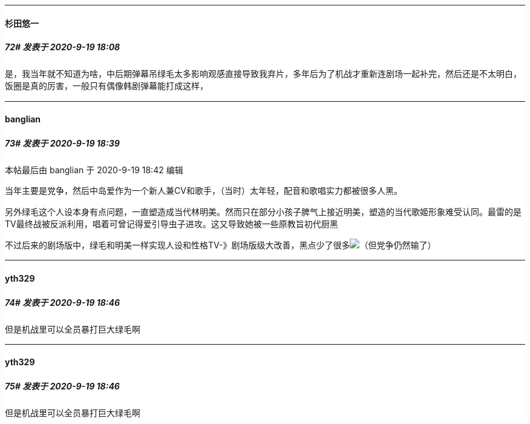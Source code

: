 


-----

####  杉田悠一  
##### 72#       发表于 2020-9-19 18:08




是，我当年就不知道为啥，中后期弹幕吊绿毛太多影响观感直接导致我弃片，多年后为了机战才重新连剧场一起补完，然后还是不太明白，饭圈是真的厉害，一般只有偶像韩剧弹幕能打成这样，







-----

####  banglian  
##### 73#       发表于 2020-9-19 18:39



 本帖最后由 banglian 于 2020-9-19 18:42 编辑 

当年主要是党争，然后中岛爱作为一个新人兼CV和歌手，（当时）太年轻，配音和歌唱实力都被很多人黑。

另外绿毛这个人设本身有点问题，一直塑造成当代林明美。然而只在部分小孩子脾气上接近明美，塑造的当代歌姬形象难受认同。最雷的是TV最终战被反派利用，唱着可曾记得爱引导虫子进攻。这又导致她被一些原教旨初代厨黑


不过后来的剧场版中，绿毛和明美一样实现人设和性格TV-》剧场版级大改善，黑点少了很多<img src="https://static.saraba1st.com/image/smiley/face2017/220.png" referrerpolicy="no-referrer">（但党争仍然输了）







-----

####  yth329  
##### 74#       发表于 2020-9-19 18:46




但是机战里可以全员暴打巨大绿毛啊







-----

####  yth329  
##### 75#       发表于 2020-9-19 18:46




但是机战里可以全员暴打巨大绿毛啊
